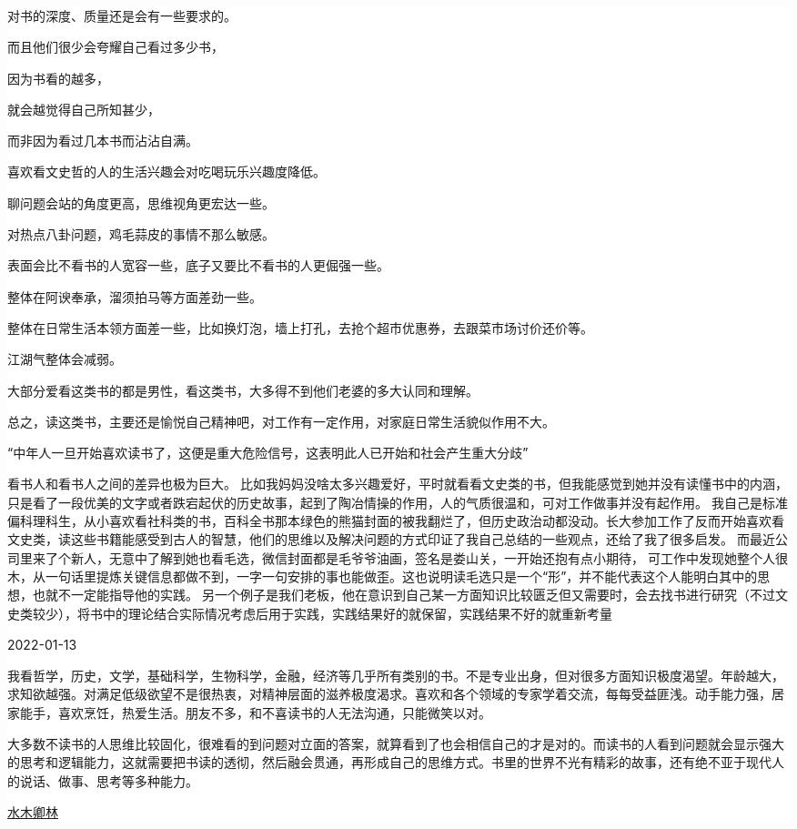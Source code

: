 对书的深度、质量还是会有一些要求的。

而且他们很少会夸耀自己看过多少书，

因为书看的越多，

就会越觉得自己所知甚少，

而非因为看过几本书而沾沾自满。





喜欢看文史哲的人的生活兴趣会对吃喝玩乐兴趣度降低。

聊问题会站的角度更高，思维视角更宏达一些。

对热点八卦问题，鸡毛蒜皮的事情不那么敏感。

表面会比不看书的人宽容一些，底子又要比不看书的人更倔强一些。

整体在阿谀奉承，溜须拍马等方面差劲一些。

整体在日常生活本领方面差一些，比如换灯泡，墙上打孔，去抢个超市优惠券，去跟菜市场讨价还价等。

江湖气整体会减弱。

大部分爱看这类书的都是男性，看这类书，大多得不到他们老婆的多大认同和理解。

总之，读这类书，主要还是愉悦自己精神吧，对工作有一定作用，对家庭日常生活貌似作用不大。





“中年人一旦开始喜欢读书了，这便是重大危险信号，这表明此人已开始和社会产生重大分歧”



看书人和看书人之间的差异也极为巨大。
比如我妈妈没啥太多兴趣爱好，平时就看看文史类的书，但我能感觉到她并没有读懂书中的内涵，只是看了一段优美的文字或者跌宕起伏的历史故事，起到了陶冶情操的作用，人的气质很温和，可对工作做事并没有起作用。
我自己是标准偏科理科生，从小喜欢看社科类的书，百科全书那本绿色的熊猫封面的被我翻烂了，但历史政治动都没动。长大参加工作了反而开始喜欢看文史类，读这些书籍能感受到古人的智慧，他们的思维以及解决问题的方式印证了我自己总结的一些观点，还给了我了很多启发。
而最近公司里来了个新人，无意中了解到她也看毛选，微信封面都是毛爷爷油画，签名是娄山关，一开始还抱有点小期待， 可工作中发现她整个人很木，从一句话里提炼关键信息都做不到，一字一句安排的事也能做歪。这也说明读毛选只是一个“形”，并不能代表这个人能明白其中的思想，也就不一定能指导他的实践。
另一个例子是我们老板，他在意识到自己某一方面知识比较匮乏但又需要时，会去找书进行研究（不过文史类较少），将书中的理论结合实际情况考虑后用于实践，实践结果好的就保留，实践结果不好的就重新考量

2022-01-13





我看哲学，历史，文学，基础科学，生物科学，金融，经济等几乎所有类别的书。不是专业出身，但对很多方面知识极度渴望。年龄越大，求知欲越强。对满足低级欲望不是很热衷，对精神层面的滋养极度渴求。喜欢和各个领域的专家学着交流，每每受益匪浅。动手能力强，居家能手，喜欢烹饪，热爱生活。朋友不多，和不喜读书的人无法沟通，只能微笑以对。



大多数不读书的人思维比较固化，很难看的到问题对立面的答案，就算看到了也会相信自己的才是对的。而读书的人看到问题就会显示强大的思考和逻辑能力，这就需要把书读的透彻，然后融会贯通，再形成自己的思维方式。书里的世界不光有精彩的故事，还有绝不亚于现代人的说话、做事、思考等多种能力。



[
水木卿林](https://www.zhihu.com/people/e09ef3c28f79542797eb7173d1cc6038)


